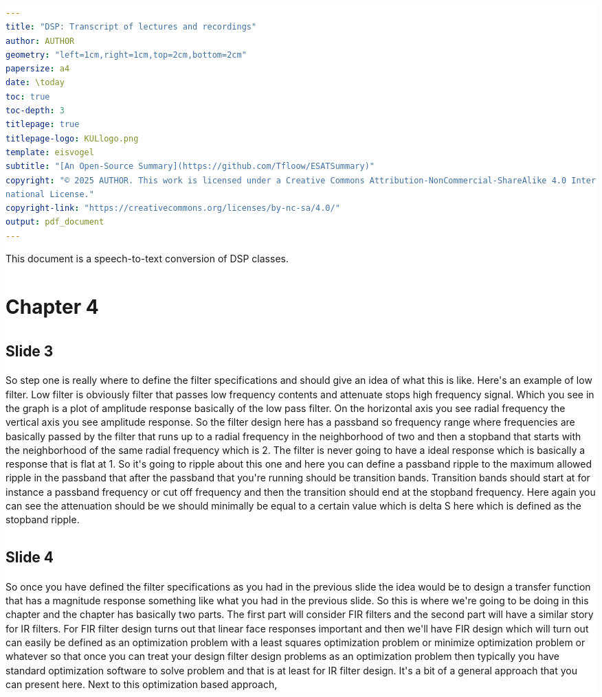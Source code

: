 ```yaml
---
title: "DSP: Transcript of lectures and recordings"
author: AUTHOR
geometry: "left=1cm,right=1cm,top=2cm,bottom=2cm"
papersize: a4
date: \today
toc: true
toc-depth: 3
titlepage: true
titlepage-logo: KULlogo.png
template: eisvogel
subtitle: "[An Open-Source Summary](https://github.com/Tfloow/ESATSummary)"
copyright: "© 2025 AUTHOR. This work is licensed under a Creative Commons Attribution-NonCommercial-ShareAlike 4.0 International License."
copyright-link: "https://creativecommons.org/licenses/by-nc-sa/4.0/"
output: pdf_document
---
```



This document is a speech-to-text conversion of DSP classes.

# Chapter 4

## Slide 3

So step one is really where to define the filter specifications and
should give an idea of what this is like. Here\'s an example of low
filter. Low filter is obviously filter that passes low frequency
contents and attenuate stops high frequency signal. Which you see in the
graph is a plot of amplitude response basically of the low pass filter.
On the horizontal axis you see radial frequency the vertical axis you
see amplitude response. So the filter design here has a passband so
frequency range where frequencies are basically passed by the filter
that runs up to a radial frequency in the neighborhood of two and then a
stopband that starts with the neighborhood of the same radial frequency
which is 2. The filter is never going to have a ideal response which is
basically a response that is flat at 1. So it\'s going to ripple about
this one and here you can define a passband ripple to the maximum
allowed ripple in the passband that after the passband that you\'re
running should be transition bands. Transition bands should start at for
instance a passband frequency or cut off frequency and then the
transition should end at the stopband frequency. Here again you can see
the attenuation should be we should minimally be equal to a certain
value which is delta S here which is defined as the stopband ripple.

## Slide 4

So once you have defined the filter specifications as you had in the
previous slide the idea would be to design a transfer function that has
a magnitude response something like what you had in the previous slide.
So this is where we\'re going to be doing in this chapter and the
chapter has basically two parts. The first part will consider FIR
filters and the second part will have a similar story for IR filters.
For FIR filter design turns out that linear face responses important and
then we\'ll have FIR design which will turn out can easily be defined as
an optimization problem with a least squares optimization problem or
minimize optimization problem or whatever so that once you can treat
your design filter design problems as an optimization problem then
typically you have standard optimization software to solve problem and
that is at least for IR filter design. It\'s a bit of a general approach
that you can present here. Next to this optimization based approach,